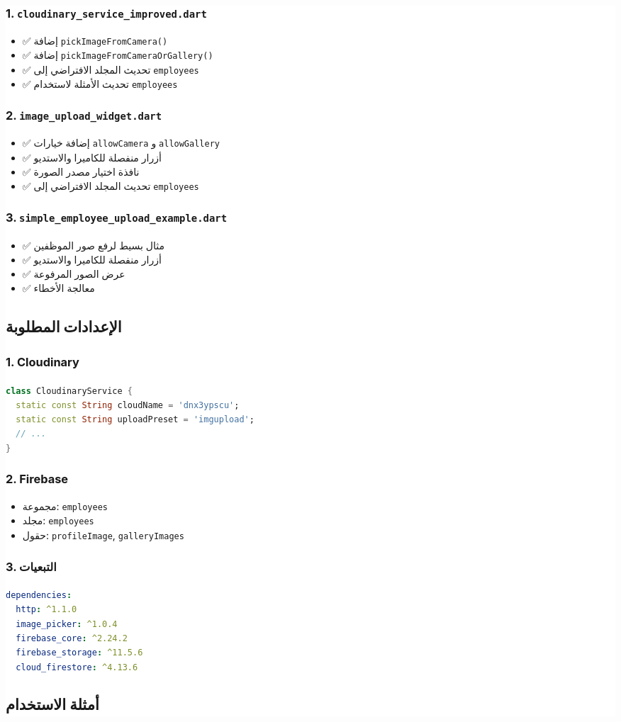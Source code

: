 ### 1. `cloudinary_service_improved.dart`

- ✅ إضافة `pickImageFromCamera()`
- ✅ إضافة `pickImageFromCameraOrGallery()`
- ✅ تحديث المجلد الافتراضي إلى `employees`
- ✅ تحديث الأمثلة لاستخدام `employees`

### 2. `image_upload_widget.dart`

- ✅ إضافة خيارات `allowCamera` و `allowGallery`
- ✅ أزرار منفصلة للكاميرا والاستديو
- ✅ نافذة اختيار مصدر الصورة
- ✅ تحديث المجلد الافتراضي إلى `employees`

### 3. `simple_employee_upload_example.dart`

- ✅ مثال بسيط لرفع صور الموظفين
- ✅ أزرار منفصلة للكاميرا والاستديو
- ✅ عرض الصور المرفوعة
- ✅ معالجة الأخطاء

## الإعدادات المطلوبة

### 1. Cloudinary

```dart
class CloudinaryService {
  static const String cloudName = 'dnx3ypscu';
  static const String uploadPreset = 'imgupload';
  // ...
}
```

### 2. Firebase

- مجموعة: `employees`
- مجلد: `employees`
- حقول: `profileImage`, `galleryImages`

### 3. التبعيات

```yaml
dependencies:
  http: ^1.1.0
  image_picker: ^1.0.4
  firebase_core: ^2.24.2
  firebase_storage: ^11.5.6
  cloud_firestore: ^4.13.6
```

## أمثلة الاستخدام
